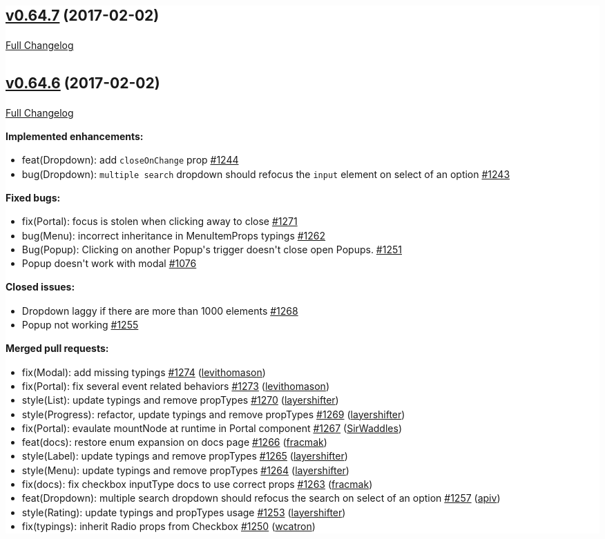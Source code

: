 ## [v0.64.7](https://github.com/Semantic-Org/Semantic-UI-React/tree/v0.64.7) (2017-02-02)
[Full Changelog](https://github.com/Semantic-Org/Semantic-UI-React/compare/v0.64.6...v0.64.7)

## [v0.64.6](https://github.com/Semantic-Org/Semantic-UI-React/tree/v0.64.6) (2017-02-02)
[Full Changelog](https://github.com/Semantic-Org/Semantic-UI-React/compare/v0.64.5...v0.64.6)

**Implemented enhancements:**

- feat\(Dropdown\): add `closeOnChange` prop [\#1244](https://github.com/Semantic-Org/Semantic-UI-React/issues/1244)
- bug\(Dropdown\): `multiple search` dropdown should refocus the `input` element on select of an option [\#1243](https://github.com/Semantic-Org/Semantic-UI-React/issues/1243)

**Fixed bugs:**

- fix\(Portal\): focus is stolen when clicking away to close [\#1271](https://github.com/Semantic-Org/Semantic-UI-React/issues/1271)
- bug\(Menu\): incorrect inheritance in MenuItemProps typings [\#1262](https://github.com/Semantic-Org/Semantic-UI-React/issues/1262)
- Bug\(Popup\): Clicking on another Popup's trigger doesn't close open Popups. [\#1251](https://github.com/Semantic-Org/Semantic-UI-React/issues/1251)
- Popup doesn't work with modal [\#1076](https://github.com/Semantic-Org/Semantic-UI-React/issues/1076)

**Closed issues:**

- Dropdown laggy if there are more than 1000 elements [\#1268](https://github.com/Semantic-Org/Semantic-UI-React/issues/1268)
- Popup not working [\#1255](https://github.com/Semantic-Org/Semantic-UI-React/issues/1255)

**Merged pull requests:**

- fix\(Modal\): add missing typings [\#1274](https://github.com/Semantic-Org/Semantic-UI-React/pull/1274) ([levithomason](https://github.com/levithomason))
- fix\(Portal\): fix several event related behaviors [\#1273](https://github.com/Semantic-Org/Semantic-UI-React/pull/1273) ([levithomason](https://github.com/levithomason))
- style\(List\): update typings and remove propTypes [\#1270](https://github.com/Semantic-Org/Semantic-UI-React/pull/1270) ([layershifter](https://github.com/layershifter))
- style\(Progress\): refactor, update typings and remove propTypes [\#1269](https://github.com/Semantic-Org/Semantic-UI-React/pull/1269) ([layershifter](https://github.com/layershifter))
- fix\(Portal\): evaulate mountNode at runtime in Portal component [\#1267](https://github.com/Semantic-Org/Semantic-UI-React/pull/1267) ([SirWaddles](https://github.com/SirWaddles))
- feat\(docs\): restore enum expansion on docs page [\#1266](https://github.com/Semantic-Org/Semantic-UI-React/pull/1266) ([fracmak](https://github.com/fracmak))
- style\(Label\): update typings and remove propTypes [\#1265](https://github.com/Semantic-Org/Semantic-UI-React/pull/1265) ([layershifter](https://github.com/layershifter))
- style\(Menu\): update typings and remove propTypes [\#1264](https://github.com/Semantic-Org/Semantic-UI-React/pull/1264) ([layershifter](https://github.com/layershifter))
- fix\(docs\): fix checkbox inputType docs to use correct props [\#1263](https://github.com/Semantic-Org/Semantic-UI-React/pull/1263) ([fracmak](https://github.com/fracmak))
- feat\(Dropdown\): multiple search dropdown should refocus the search on select of an option [\#1257](https://github.com/Semantic-Org/Semantic-UI-React/pull/1257) ([apiv](https://github.com/apiv))
- style\(Rating\): update typings and propTypes usage [\#1253](https://github.com/Semantic-Org/Semantic-UI-React/pull/1253) ([layershifter](https://github.com/layershifter))
- fix\(typings\): inherit Radio props from Checkbox [\#1250](https://github.com/Semantic-Org/Semantic-UI-React/pull/1250) ([wcatron](https://github.com/wcatron))
